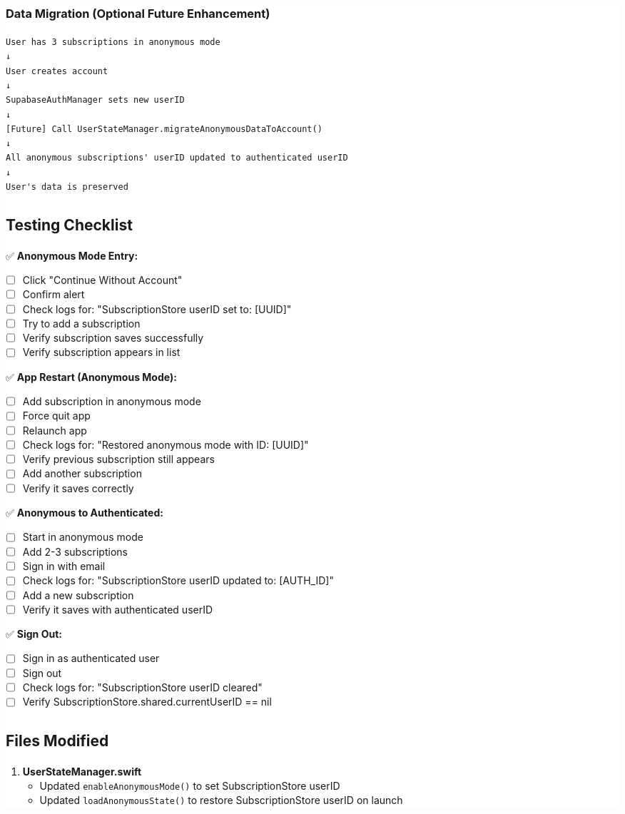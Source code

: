 ### Data Migration (Optional Future Enhancement)
```
User has 3 subscriptions in anonymous mode
↓
User creates account
↓
SupabaseAuthManager sets new userID
↓
[Future] Call UserStateManager.migrateAnonymousDataToAccount()
↓
All anonymous subscriptions' userID updated to authenticated userID
↓
User's data is preserved
```

## Testing Checklist

✅ **Anonymous Mode Entry:**
- [ ] Click "Continue Without Account"
- [ ] Confirm alert
- [ ] Check logs for: "SubscriptionStore userID set to: [UUID]"
- [ ] Try to add a subscription
- [ ] Verify subscription saves successfully
- [ ] Verify subscription appears in list

✅ **App Restart (Anonymous Mode):**
- [ ] Add subscription in anonymous mode
- [ ] Force quit app
- [ ] Relaunch app
- [ ] Check logs for: "Restored anonymous mode with ID: [UUID]"
- [ ] Verify previous subscription still appears
- [ ] Add another subscription
- [ ] Verify it saves correctly

✅ **Anonymous to Authenticated:**
- [ ] Start in anonymous mode
- [ ] Add 2-3 subscriptions
- [ ] Sign in with email
- [ ] Check logs for: "SubscriptionStore userID updated to: [AUTH_ID]"
- [ ] Add a new subscription
- [ ] Verify it saves with authenticated userID

✅ **Sign Out:**
- [ ] Sign in as authenticated user
- [ ] Sign out
- [ ] Check logs for: "SubscriptionStore userID cleared"
- [ ] Verify SubscriptionStore.shared.currentUserID == nil

## Files Modified

1. **UserStateManager.swift**
   - Updated `enableAnonymousMode()` to set SubscriptionStore userID
   - Updated `loadAnonymousState()` to restore SubscriptionStore userID on launch
